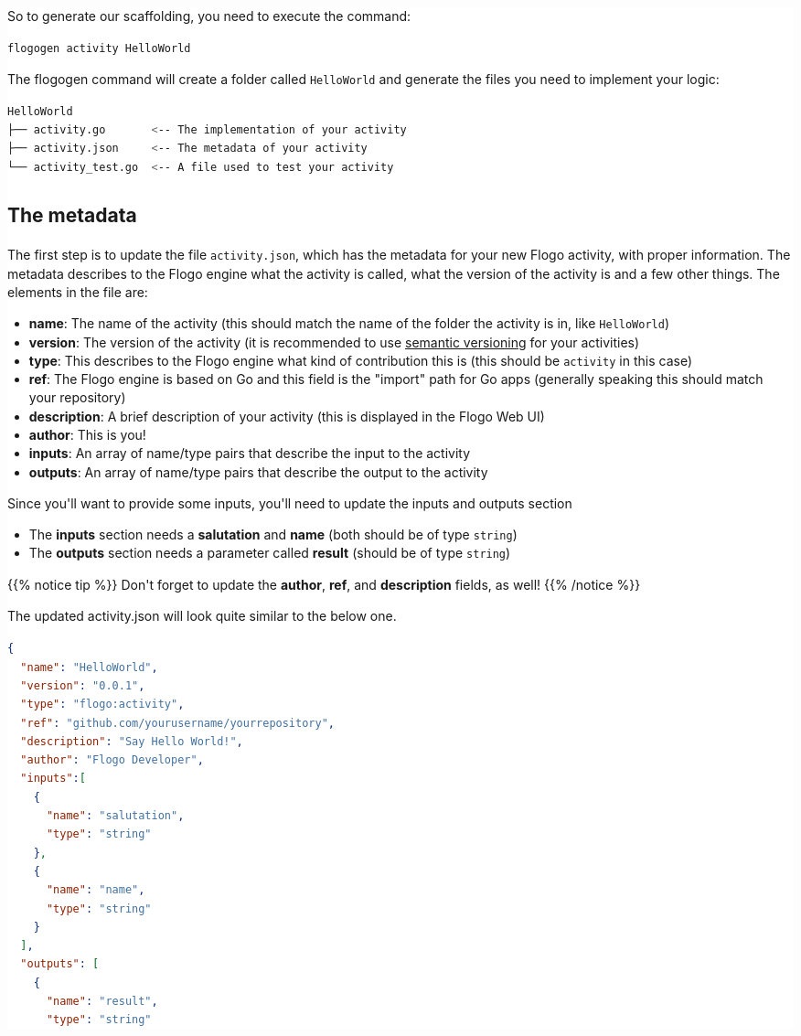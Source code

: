 So to generate our scaffolding, you need to execute the command:

```bash
flogogen activity HelloWorld
```

The flogogen command will create a folder called `HelloWorld` and generate the files you need to implement your logic:

```bash
HelloWorld
├── activity.go       <-- The implementation of your activity
├── activity.json     <-- The metadata of your activity
└── activity_test.go  <-- A file used to test your activity
```

## The metadata

The first step is to update the file `activity.json`, which has the metadata for your new Flogo activity, with proper information. The metadata describes to the Flogo engine what the activity is called, what the version of the activity is and a few other things. The elements in the file are:

* **name**: The name of the activity (this should match the name of the folder the activity is in, like `HelloWorld`)
* **version**: The version of the activity (it is recommended to use [semantic versioning](https://semver.org/) for your activities) 
* **type**: This describes to the Flogo engine what kind of contribution this is (this should be `activity` in this case)
* **ref**: The Flogo engine is based on Go and this field is the "import" path for Go apps (generally speaking this should match your repository)
* **description**: A brief description of your activity (this is displayed in the Flogo Web UI)
* **author**: This is you!
* **inputs**: An array of name/type pairs that describe the input to the activity
* **outputs**: An array of name/type pairs that describe the output to the activity

Since you'll want to provide some inputs, you'll need to update the inputs and outputs section

* The **inputs** section needs a **salutation** and **name** (both should be of type `string`)
* The **outputs** section needs a parameter called **result** (should be of type `string`)

{{% notice tip %}}
Don't forget to update the **author**, **ref**, and **description** fields, as well!
{{% /notice %}}

The updated activity.json will look quite similar to the below one.

```json
{
  "name": "HelloWorld",
  "version": "0.0.1",
  "type": "flogo:activity",
  "ref": "github.com/yourusername/yourrepository",
  "description": "Say Hello World!",
  "author": "Flogo Developer",
  "inputs":[
    {
      "name": "salutation",
      "type": "string"
    },
    {
      "name": "name",
      "type": "string"
    }
  ],
  "outputs": [
    {
      "name": "result",
      "type": "string"
```